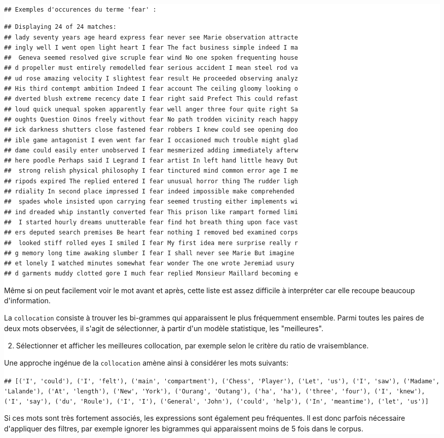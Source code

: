 
```
## Exemples d'occurences du terme 'fear' :
```

```
## Displaying 24 of 24 matches:
## lady seventy years age heard express fear never see Marie observation attracte
## ingly well I went open light heart I fear The fact business simple indeed I ma
##  Geneva seemed resolved give scruple fear wind No one spoken frequenting house
## d propeller must entirely remodelled fear serious accident I mean steel rod va
## ud rose amazing velocity I slightest fear result He proceeded observing analyz
## His third contempt ambition Indeed I fear account The ceiling gloomy looking o
## dverted blush extreme recency date I fear right said Prefect This could refast
## loud quick unequal spoken apparently fear well anger three four quite right Sa
## oughts Question Oinos freely without fear No path trodden vicinity reach happy
## ick darkness shutters close fastened fear robbers I knew could see opening doo
## ible game antagonist I even went far fear I occasioned much trouble might glad
## dame could easily enter unobserved I fear mesmerized adding immediately afterw
## here poodle Perhaps said I Legrand I fear artist In left hand little heavy Dut
##  strong relish physical philosophy I fear tinctured mind common error age I me
## ripods expired The replied entered I fear unusual horror thing The rudder ligh
## rdiality In second place impressed I fear indeed impossible make comprehended 
##  spades whole insisted upon carrying fear seemed trusting either implements wi
## ind dreaded whip instantly converted fear This prison like rampart formed limi
##  I started hourly dreams unutterable fear find hot breath thing upon face vast
## ers deputed search premises Be heart fear nothing I removed bed examined corps
##  looked stiff rolled eyes I smiled I fear My first idea mere surprise really r
## g memory long time awaking slumber I fear I shall never see Marie But imagine 
## et lonely I watched minutes somewhat fear wonder The one wrote Jeremiad usury 
## d garments muddy clotted gore I much fear replied Monsieur Maillard becoming e
```

Même si on peut facilement voir le mot avant et après, cette liste est assez difficile à interpréter car elle recoupe beaucoup d'information. 

La `collocation` consiste à trouver les bi-grammes qui
apparaissent le plus fréquemment ensemble. Parmi toutes les paires de deux mots observées, il s'agit de sélectionner, à partir d'un modèle statistique, les "meilleures". 

2. Sélectionner et afficher les meilleures collocation, par exemple selon le critère du ratio de vraisemblance. 

Une approche ingénue de la `collocation` amène ainsi à considérer les mots suivants: 


```
## [('I', 'could'), ('I', 'felt'), ('main', 'compartment'), ('Chess', 'Player'), ('Let', 'us'), ('I', 'saw'), ('Madame', 'Lalande'), ('At', 'length'), ('New', 'York'), ('Ourang', 'Outang'), ('ha', 'ha'), ('three', 'four'), ('I', 'knew'), ('I', 'say'), ('du', 'Roule'), ('I', 'I'), ('General', 'John'), ('could', 'help'), ('In', 'meantime'), ('let', 'us')]
```

Si ces mots sont très fortement associés, les expressions sont également peu fréquentes. Il est donc parfois nécessaire d'appliquer des filtres, par exemple ignorer les bigrammes qui apparaissent moins de 5 fois dans le corpus.

